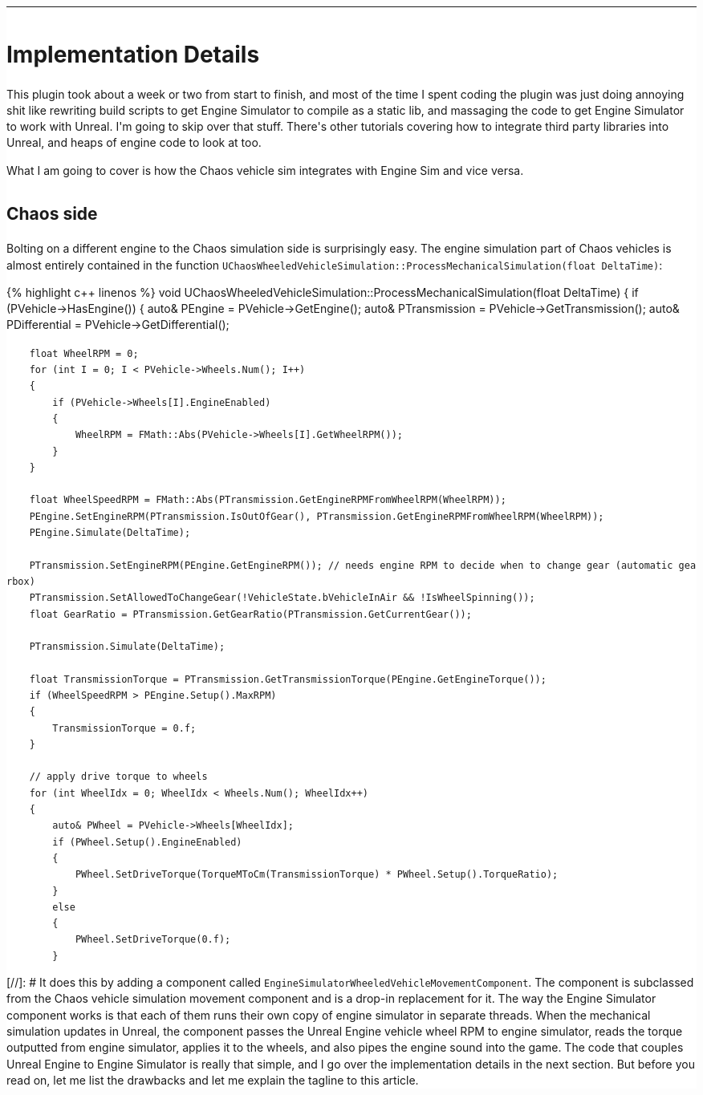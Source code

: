 <hr>

# Implementation Details

This plugin took about a week or two from start to finish, and most of the time I spent coding the plugin was just doing annoying shit like rewriting build scripts to get Engine Simulator to compile as a static lib, and massaging the code to get Engine Simulator to work with Unreal. I'm going to skip over that stuff. There's other tutorials covering how to integrate third party libraries into Unreal, and heaps of engine code to look at too.

What I am going to cover is how the Chaos vehicle sim integrates with Engine Sim and vice versa.

## Chaos side

Bolting on a different engine to the Chaos simulation side is surprisingly easy. The engine simulation part of Chaos vehicles is almost entirely contained in the function `UChaosWheeledVehicleSimulation::ProcessMechanicalSimulation(float DeltaTime)`:

{% highlight c++ linenos %}
void UChaosWheeledVehicleSimulation::ProcessMechanicalSimulation(float DeltaTime)
{
	if (PVehicle->HasEngine())
	{
		auto& PEngine = PVehicle->GetEngine();
		auto& PTransmission = PVehicle->GetTransmission();
		auto& PDifferential = PVehicle->GetDifferential();

		float WheelRPM = 0;
		for (int I = 0; I < PVehicle->Wheels.Num(); I++)
		{
			if (PVehicle->Wheels[I].EngineEnabled)
			{
				WheelRPM = FMath::Abs(PVehicle->Wheels[I].GetWheelRPM());
			}
		}

		float WheelSpeedRPM = FMath::Abs(PTransmission.GetEngineRPMFromWheelRPM(WheelRPM));
		PEngine.SetEngineRPM(PTransmission.IsOutOfGear(), PTransmission.GetEngineRPMFromWheelRPM(WheelRPM));
		PEngine.Simulate(DeltaTime);

		PTransmission.SetEngineRPM(PEngine.GetEngineRPM()); // needs engine RPM to decide when to change gear (automatic gearbox)
		PTransmission.SetAllowedToChangeGear(!VehicleState.bVehicleInAir && !IsWheelSpinning());
		float GearRatio = PTransmission.GetGearRatio(PTransmission.GetCurrentGear());

		PTransmission.Simulate(DeltaTime);

		float TransmissionTorque = PTransmission.GetTransmissionTorque(PEngine.GetEngineTorque());
		if (WheelSpeedRPM > PEngine.Setup().MaxRPM)
		{
			TransmissionTorque = 0.f;
		}

		// apply drive torque to wheels
		for (int WheelIdx = 0; WheelIdx < Wheels.Num(); WheelIdx++)
		{
			auto& PWheel = PVehicle->Wheels[WheelIdx];
			if (PWheel.Setup().EngineEnabled)
			{
				PWheel.SetDriveTorque(TorqueMToCm(TransmissionTorque) * PWheel.Setup().TorqueRatio);
			}
			else
			{
				PWheel.SetDriveTorque(0.f);
			}

[//]: # It does this by adding a component called `EngineSimulatorWheeledVehicleMovementComponent`. The component is subclassed from the Chaos vehicle simulation movement component and is a drop-in replacement for it. The way the Engine Simulator component works is that each of them runs their own copy of engine simulator in separate threads. When the mechanical simulation updates in Unreal, the component passes the Unreal Engine vehicle wheel RPM to engine simulator, reads the torque outputted from engine simulator, applies it to the wheels, and also pipes the engine sound into the game. The code that couples Unreal Engine to Engine Simulator is really that simple, and I go over the implementation details in the next section. But before you read on, let me list the drawbacks and let me explain the tagline to this article.